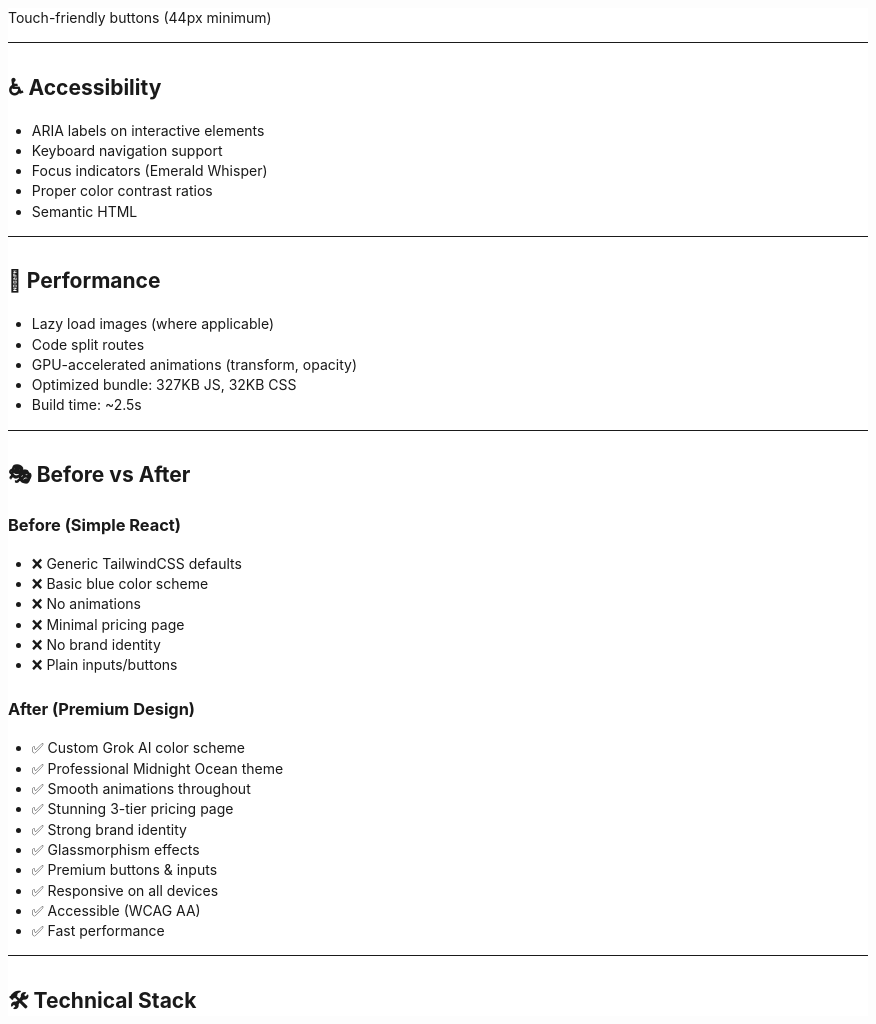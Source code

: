 Touch-friendly buttons (44px minimum)

---

## ♿ Accessibility

- ARIA labels on interactive elements
- Keyboard navigation support
- Focus indicators (Emerald Whisper)
- Proper color contrast ratios
- Semantic HTML

---

## 🚀 Performance

- Lazy load images (where applicable)
- Code split routes
- GPU-accelerated animations (transform, opacity)
- Optimized bundle: 327KB JS, 32KB CSS
- Build time: ~2.5s

---

## 🎭 Before vs After

### Before (Simple React)
- ❌ Generic TailwindCSS defaults
- ❌ Basic blue color scheme
- ❌ No animations
- ❌ Minimal pricing page
- ❌ No brand identity
- ❌ Plain inputs/buttons

### After (Premium Design)
- ✅ Custom Grok AI color scheme
- ✅ Professional Midnight Ocean theme
- ✅ Smooth animations throughout
- ✅ Stunning 3-tier pricing page
- ✅ Strong brand identity
- ✅ Glassmorphism effects
- ✅ Premium buttons & inputs
- ✅ Responsive on all devices
- ✅ Accessible (WCAG AA)
- ✅ Fast performance

---

## 🛠️ Technical Stack
